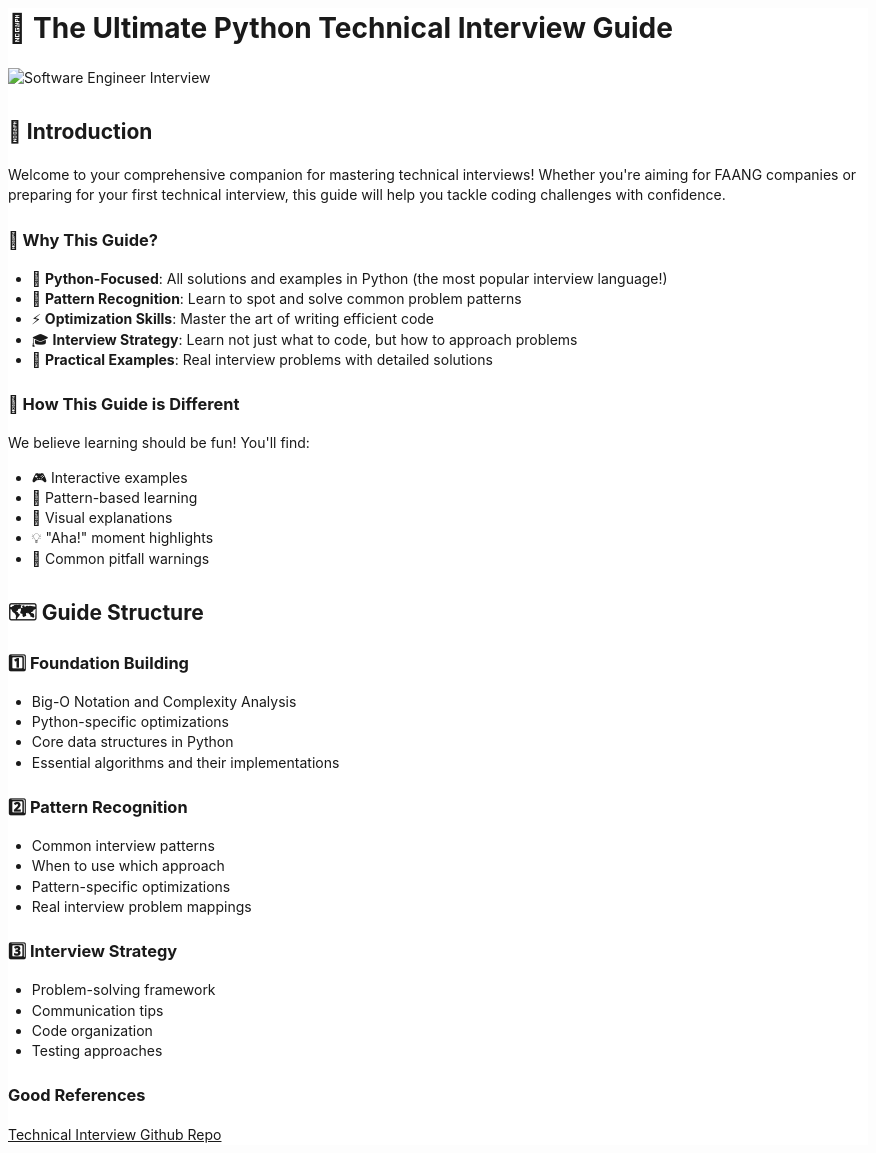 ﻿# 🚀 The Ultimate Python Technical Interview Guide
![Software Engineer Interview](https://i.postimg.cc/BnTvjL3t/temp-Imageb-Xdn-Pv.avif)
## 📘 Introduction

Welcome to your comprehensive companion for mastering technical interviews! Whether you're aiming for FAANG companies or preparing for your first technical interview, this guide will help you tackle coding challenges with confidence.

### 🎯 Why This Guide?

-   🐍  **Python-Focused**: All solutions and examples in Python (the most popular interview language!)
-   🧠  **Pattern Recognition**: Learn to spot and solve common problem patterns
-   ⚡  **Optimization Skills**: Master the art of writing efficient code
-   🎓  **Interview Strategy**: Learn not just what to code, but how to approach problems
-   💪  **Practical Examples**: Real interview problems with detailed solutions

### 🎨 How This Guide is Different

We believe learning should be fun! You'll find:

-   🎮 Interactive examples
-   🎯 Pattern-based learning
-   🧩 Visual explanations
-   💡 "Aha!" moment highlights
-   🚫 Common pitfall warnings

## 🗺️ Guide Structure

### 1️⃣ Foundation Building

-   Big-O Notation and Complexity Analysis
-   Python-specific optimizations
-   Core data structures in Python
-   Essential algorithms and their implementations

### 2️⃣ Pattern Recognition

-   Common interview patterns
-   When to use which approach
-   Pattern-specific optimizations
-   Real interview problem mappings

### 3️⃣ Interview Strategy

-   Problem-solving framework
-   Communication tips
-   Code organization
-   Testing approaches

### Good References
[Technical Interview Github Repo](https://github.com/ashishps1/awesome-leetcode-resources?tab=readme-ov-file)
